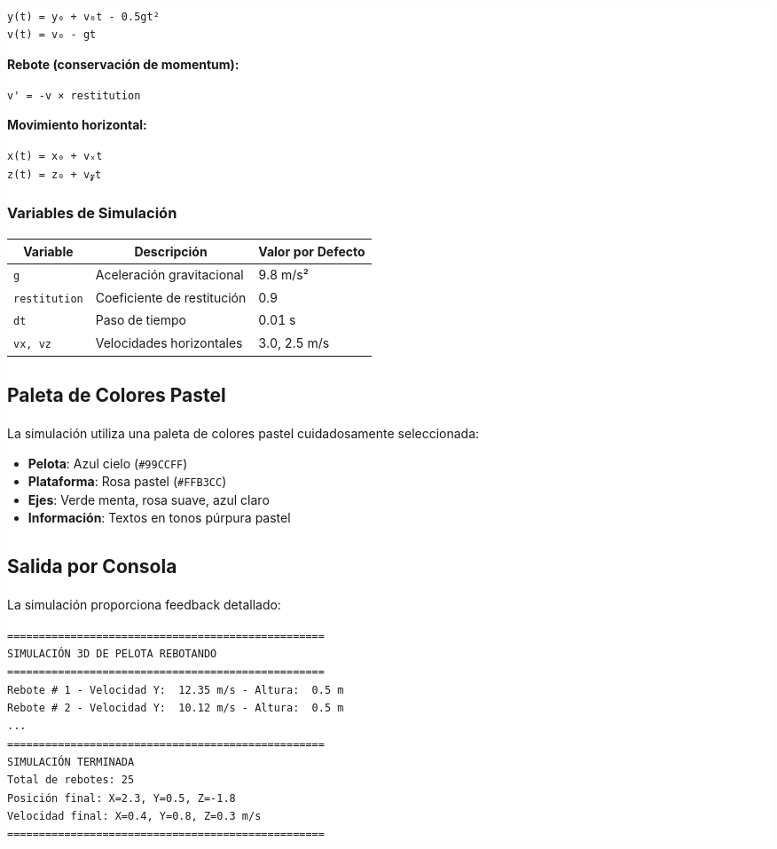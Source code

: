 ```
y(t) = y₀ + v₀t - 0.5gt²
v(t) = v₀ - gt
```

**Rebote (conservación de momentum):**

```
v' = -v × restitution
```

**Movimiento horizontal:**

```
x(t) = x₀ + vₓt
z(t) = z₀ + v𝔃t
```

### Variables de Simulación

| Variable      | Descripción                | Valor por Defecto |
| ------------- | -------------------------- | ----------------- |
| `g`           | Aceleración gravitacional  | 9.8 m/s²          |
| `restitution` | Coeficiente de restitución | 0.9               |
| `dt`          | Paso de tiempo             | 0.01 s            |
| `vx, vz`      | Velocidades horizontales   | 3.0, 2.5 m/s      |

## Paleta de Colores Pastel

La simulación utiliza una paleta de colores pastel cuidadosamente seleccionada:

- **Pelota**: Azul cielo (`#99CCFF`)
- **Plataforma**: Rosa pastel (`#FFB3CC`)
- **Ejes**: Verde menta, rosa suave, azul claro
- **Información**: Textos en tonos púrpura pastel

##  Salida por Consola

La simulación proporciona feedback detallado:

```
==================================================
SIMULACIÓN 3D DE PELOTA REBOTANDO
==================================================
Rebote # 1 - Velocidad Y:  12.35 m/s - Altura:  0.5 m
Rebote # 2 - Velocidad Y:  10.12 m/s - Altura:  0.5 m
...
==================================================
SIMULACIÓN TERMINADA
Total de rebotes: 25
Posición final: X=2.3, Y=0.5, Z=-1.8
Velocidad final: X=0.4, Y=0.8, Z=0.3 m/s
==================================================
```
